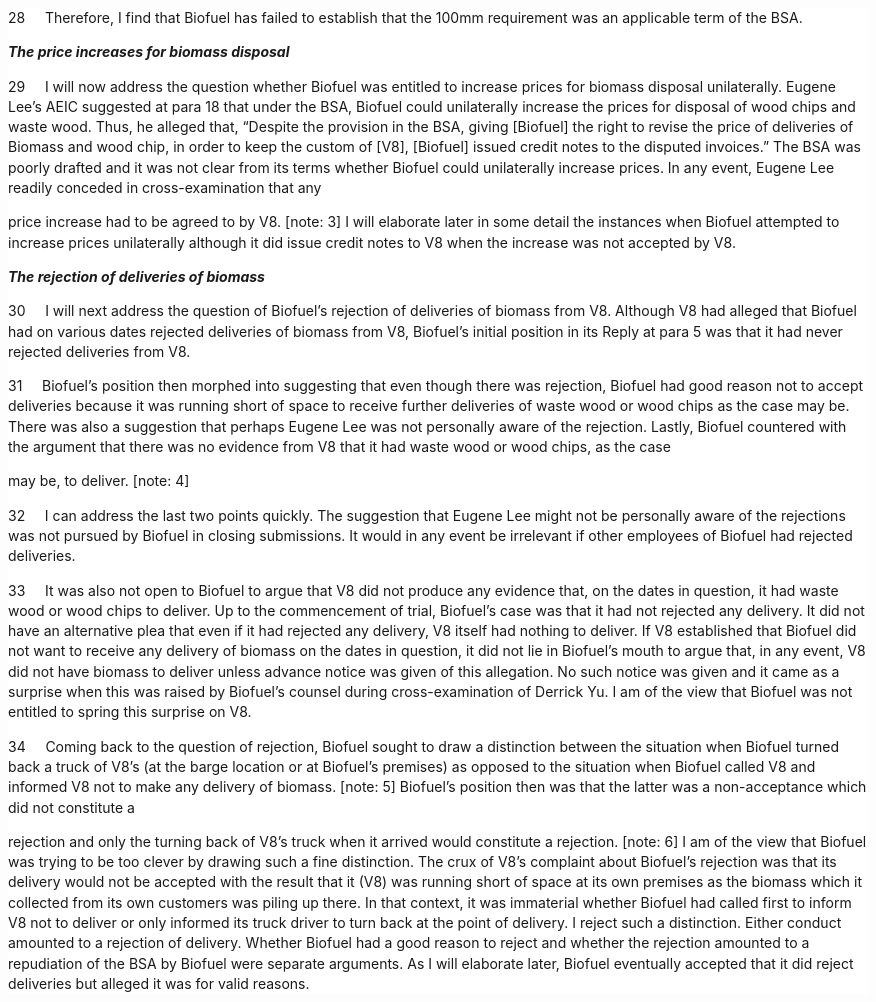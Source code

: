 28     Therefore, I find that Biofuel has failed to establish that the 100mm requirement was an applicable term of the BSA. 

**_The price increases for biomass disposal_** 

29     I will now address the question whether Biofuel was entitled to increase prices for biomass disposal unilaterally. Eugene Lee’s AEIC suggested at para 18 that under the BSA, Biofuel could unilaterally increase the prices for disposal of wood chips and waste wood. Thus, he alleged that, “Despite the provision in the BSA, giving [Biofuel] the right to revise the price of deliveries of Biomass and wood chip, in order to keep the custom of [V8], [Biofuel] issued credit notes to the disputed invoices.” The BSA was poorly drafted and it was not clear from its terms whether Biofuel could unilaterally increase prices. In any event, Eugene Lee readily conceded in cross-examination that any 

price increase had to be agreed to by V8. [note: 3] I will elaborate later in some detail the instances when Biofuel attempted to increase prices unilaterally although it did issue credit notes to V8 when the increase was not accepted by V8. 

**_The rejection of deliveries of biomass_** 

30     I will next address the question of Biofuel’s rejection of deliveries of biomass from V8. Although V8 had alleged that Biofuel had on various dates rejected deliveries of biomass from V8, Biofuel’s initial position in its Reply at para 5 was that it had never rejected deliveries from V8. 

31     Biofuel’s position then morphed into suggesting that even though there was rejection, Biofuel had good reason not to accept deliveries because it was running short of space to receive further deliveries of waste wood or wood chips as the case may be. There was also a suggestion that perhaps Eugene Lee was not personally aware of the rejection. Lastly, Biofuel countered with the argument that there was no evidence from V8 that it had waste wood or wood chips, as the case 


may be, to deliver. [note: 4] 

32     I can address the last two points quickly. The suggestion that Eugene Lee might not be personally aware of the rejections was not pursued by Biofuel in closing submissions. It would in any event be irrelevant if other employees of Biofuel had rejected deliveries. 

33     It was also not open to Biofuel to argue that V8 did not produce any evidence that, on the dates in question, it had waste wood or wood chips to deliver. Up to the commencement of trial, Biofuel’s case was that it had not rejected any delivery. It did not have an alternative plea that even if it had rejected any delivery, V8 itself had nothing to deliver. If V8 established that Biofuel did not want to receive any delivery of biomass on the dates in question, it did not lie in Biofuel’s mouth to argue that, in any event, V8 did not have biomass to deliver unless advance notice was given of this allegation. No such notice was given and it came as a surprise when this was raised by Biofuel’s counsel during cross-examination of Derrick Yu. I am of the view that Biofuel was not entitled to spring this surprise on V8. 

34     Coming back to the question of rejection, Biofuel sought to draw a distinction between the situation when Biofuel turned back a truck of V8’s (at the barge location or at Biofuel’s premises) as opposed to the situation when Biofuel called V8 and informed V8 not to make any delivery of biomass. [note: 5] Biofuel’s position then was that the latter was a non-acceptance which did not constitute a 

rejection and only the turning back of V8’s truck when it arrived would constitute a rejection. [note: 6] I am of the view that Biofuel was trying to be too clever by drawing such a fine distinction. The crux of V8’s complaint about Biofuel’s rejection was that its delivery would not be accepted with the result that it (V8) was running short of space at its own premises as the biomass which it collected from its own customers was piling up there. In that context, it was immaterial whether Biofuel had called first to inform V8 not to deliver or only informed its truck driver to turn back at the point of delivery. I reject such a distinction. Either conduct amounted to a rejection of delivery. Whether Biofuel had a good reason to reject and whether the rejection amounted to a repudiation of the BSA by Biofuel were separate arguments. As I will elaborate later, Biofuel eventually accepted that it did reject deliveries but alleged it was for valid reasons. 

